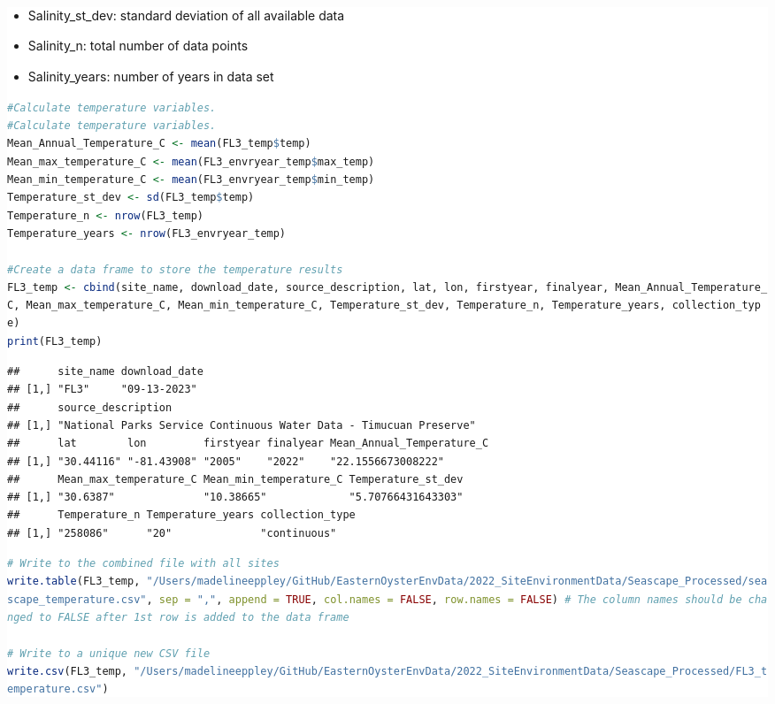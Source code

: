 - Salinity_st_dev: standard deviation of all available data

- Salinity_n: total number of data points

- Salinity_years: number of years in data set

``` r
#Calculate temperature variables. 
#Calculate temperature variables. 
Mean_Annual_Temperature_C <- mean(FL3_temp$temp)
Mean_max_temperature_C <- mean(FL3_envryear_temp$max_temp)
Mean_min_temperature_C <- mean(FL3_envryear_temp$min_temp)
Temperature_st_dev <- sd(FL3_temp$temp)
Temperature_n <- nrow(FL3_temp)
Temperature_years <- nrow(FL3_envryear_temp)

#Create a data frame to store the temperature results
FL3_temp <- cbind(site_name, download_date, source_description, lat, lon, firstyear, finalyear, Mean_Annual_Temperature_C, Mean_max_temperature_C, Mean_min_temperature_C, Temperature_st_dev, Temperature_n, Temperature_years, collection_type)
print(FL3_temp)
```

    ##      site_name download_date
    ## [1,] "FL3"     "09-13-2023" 
    ##      source_description                                                
    ## [1,] "National Parks Service Continuous Water Data - Timucuan Preserve"
    ##      lat        lon         firstyear finalyear Mean_Annual_Temperature_C
    ## [1,] "30.44116" "-81.43908" "2005"    "2022"    "22.1556673008222"       
    ##      Mean_max_temperature_C Mean_min_temperature_C Temperature_st_dev
    ## [1,] "30.6387"              "10.38665"             "5.70766431643303"
    ##      Temperature_n Temperature_years collection_type
    ## [1,] "258086"      "20"              "continuous"

``` r
# Write to the combined file with all sites 
write.table(FL3_temp, "/Users/madelineeppley/GitHub/EasternOysterEnvData/2022_SiteEnvironmentData/Seascape_Processed/seascape_temperature.csv", sep = ",", append = TRUE, col.names = FALSE, row.names = FALSE) # The column names should be changed to FALSE after 1st row is added to the data frame

# Write to a unique new CSV file
write.csv(FL3_temp, "/Users/madelineeppley/GitHub/EasternOysterEnvData/2022_SiteEnvironmentData/Seascape_Processed/FL3_temperature.csv")
```
